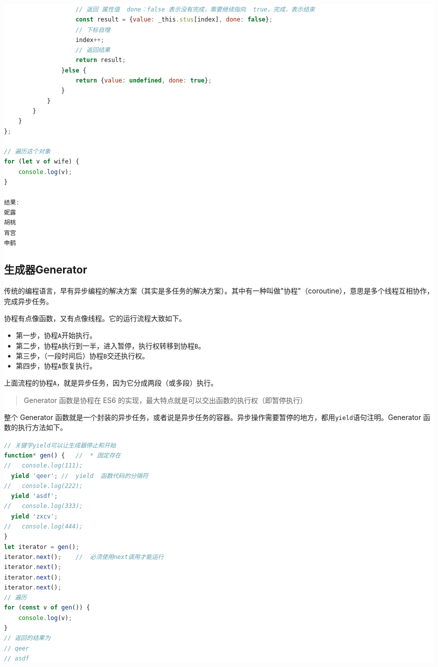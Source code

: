 ```js
                    // 返回 属性值  done：false 表示没有完成，需要继续指向  true，完成，表示结束    
                    const result = {value: _this.stus[index], done: false};
                    // 下标自增
                    index++;
                    // 返回结果
                    return result;
                }else {
                    return {value: undefined, done: true};
                }
            }
        }
    }
};

// 遍历这个对象
for (let v of wife) {
    console.log(v);
}

结果:
妮露
胡桃
宵宫
申鹤
```

## 生成器Generator

传统的编程语言，早有异步编程的解决方案（其实是多任务的解决方案）。其中有一种叫做"协程"（coroutine），意思是多个线程互相协作，完成异步任务。

协程有点像函数，又有点像线程。它的运行流程大致如下。

- 第一步，协程`A`开始执行。
- 第二步，协程`A`执行到一半，进入暂停，执行权转移到协程`B`。
- 第三步，（一段时间后）协程`B`交还执行权。
- 第四步，协程`A`恢复执行。

上面流程的协程`A`，就是异步任务，因为它分成两段（或多段）执行。

> Generator 函数是协程在 ES6 的实现，最大特点就是可以交出函数的执行权（即暂停执行）

整个 Generator 函数就是一个封装的异步任务，或者说是异步任务的容器。异步操作需要暂停的地方，都用`yield`语句注明。Generator 函数的执行方法如下。

```js
// 关键字yield可以让生成器停止和开始
function* gen() {	//	* 固定存在
//   console.log(111);
  yield 'qeer'; //	yield  函数代码的分隔符
//   console.log(222);
  yield 'asdf';
//   console.log(333);
  yield 'zxcv';
//   console.log(444);
}
let iterator = gen();
iterator.next();    //  必须使用next调用才能运行
iterator.next(); 
iterator.next(); 
iterator.next(); 
// 遍历
for (const v of gen()) {
    console.log(v);
}
// 返回的结果为
// qeer
// asdf
```